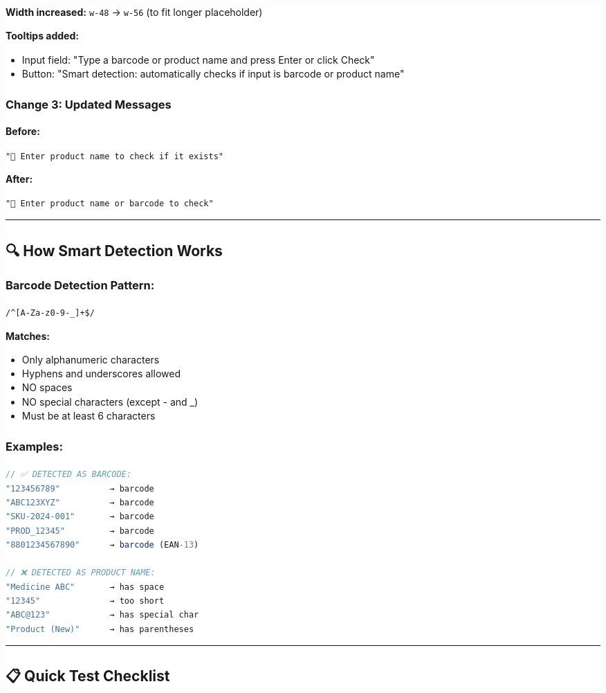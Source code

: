 **Width increased:** `w-48` → `w-56` (to fit longer placeholder)

**Tooltips added:**
- Input field: "Type a barcode or product name and press Enter or click Check"
- Button: "Smart detection: automatically checks if input is barcode or product name"

### **Change 3: Updated Messages**

**Before:**
```
"📝 Enter product name to check if it exists"
```

**After:**
```
"📝 Enter product name or barcode to check"
```

---

## 🔍 **How Smart Detection Works**

### **Barcode Detection Pattern:**

```regex
/^[A-Za-z0-9-_]+$/
```

**Matches:**
- Only alphanumeric characters
- Hyphens and underscores allowed
- NO spaces
- NO special characters (except - and _)
- Must be at least 6 characters

### **Examples:**

```javascript
// ✅ DETECTED AS BARCODE:
"123456789"          → barcode
"ABC123XYZ"          → barcode  
"SKU-2024-001"       → barcode
"PROD_12345"         → barcode
"8801234567890"      → barcode (EAN-13)

// ❌ DETECTED AS PRODUCT NAME:
"Medicine ABC"       → has space
"12345"              → too short
"ABC@123"            → has special char
"Product (New)"      → has parentheses
```

---

## 📋 **Quick Test Checklist**
